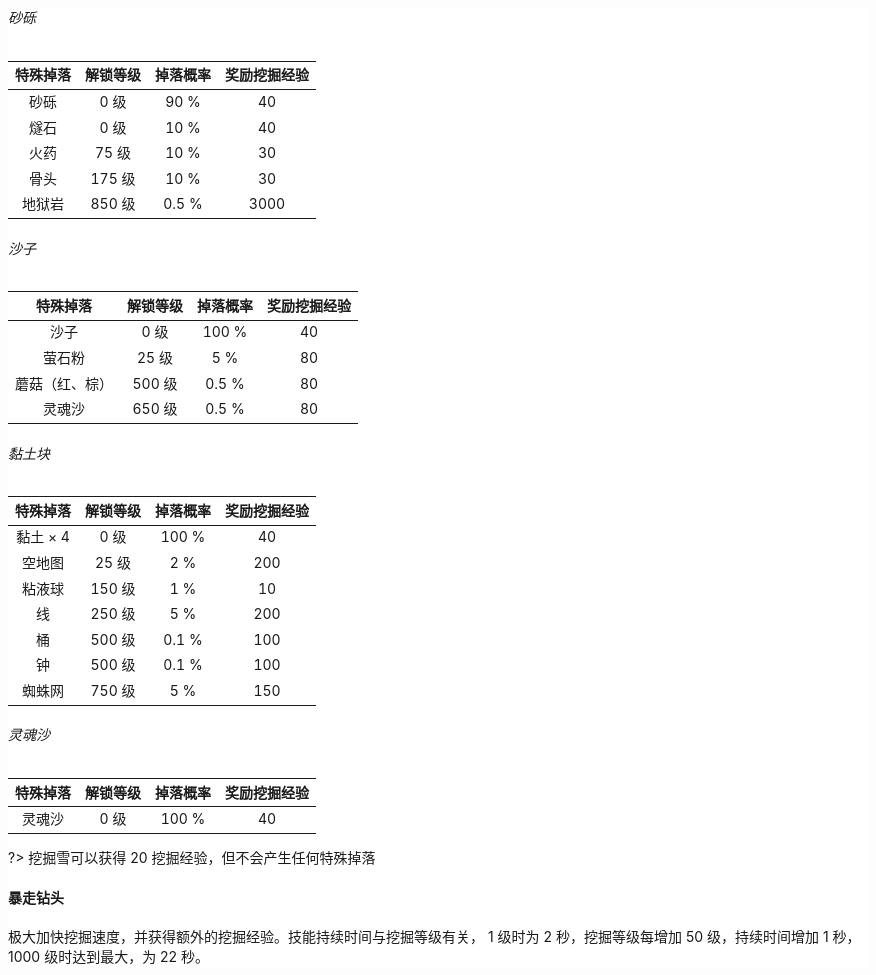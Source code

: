 ###### 砂砾

| 特殊掉落 | 解锁等级 | 掉落概率 | 奖励挖掘经验 |
| :------: | :------: | :------: | :----------: |
|   砂砾   |   0 级   |   90 %   |      40      |
|   燧石   |   0 级   |   10 %   |      40      |
|   火药   |  75 级   |   10 %   |      30      |
|   骨头   |  175 级  |   10 %   |      30      |
|  地狱岩  |  850 级  |  0.5 %   |     3000     |

###### 沙子

|    特殊掉落    | 解锁等级 | 掉落概率 | 奖励挖掘经验 |
| :------------: | :------: | :------: | :----------: |
|      沙子      |   0 级   |  100 %   |      40      |
|     萤石粉     |  25 级   |   5 %    |      80      |
| 蘑菇（红、棕） |  500 级  |  0.5 %   |      80      |
|     灵魂沙     |  650 级  |  0.5 %   |      80      |

###### 黏土块

| 特殊掉落 | 解锁等级 | 掉落概率 | 奖励挖掘经验 |
| :------: | :------: | :------: | :----------: |
| 黏土 × 4 |   0 级   |  100 %   |      40      |
|  空地图  |  25 级   |   2 %    |     200      |
|  粘液球  |  150 级  |   1 %    |      10      |
|    线    |  250 级  |   5 %    |     200      |
|    桶    |  500 级  |  0.1 %   |     100      |
|    钟    |  500 级  |  0.1 %   |     100      |
|  蜘蛛网  |  750 级  |   5 %    |     150      |

###### 灵魂沙

| 特殊掉落 | 解锁等级 | 掉落概率 | 奖励挖掘经验 |
| :------: | :------: | :------: | :----------: |
|  灵魂沙  |   0 级   |  100 %   |      40      |

?> 挖掘雪可以获得 20 挖掘经验，但不会产生任何特殊掉落

#### 暴走钻头

极大加快挖掘速度，并获得额外的挖掘经验。技能持续时间与挖掘等级有关， 1 级时为 2 秒，挖掘等级每增加 50 级，持续时间增加 1 秒， 1000 级时达到最大，为 22 秒。
